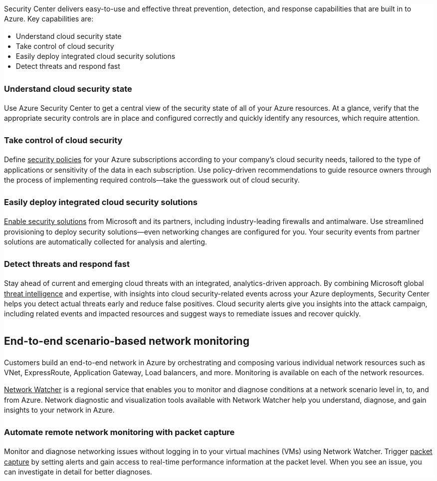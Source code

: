 Security Center delivers easy-to-use and effective threat prevention, detection, and response capabilities that are built in to Azure. Key capabilities are:

-   Understand cloud security state
-   Take control of cloud security
-   Easily deploy integrated cloud security solutions
-   Detect threats and respond fast

### Understand cloud security state
Use Azure Security Center to get a central view of the security state of all of your Azure resources. At a glance, verify that the appropriate security controls are in place and configured correctly and quickly identify any resources, which require attention.

### Take control of cloud security
Define [security policies](https://docs.microsoft.com/azure/security-center/security-center-policies) for your Azure subscriptions according to your company’s cloud security needs, tailored to the type of applications or sensitivity of the data in each subscription. Use policy-driven recommendations to guide resource owners through the process of implementing required controls—take the guesswork out of cloud security.

### Easily deploy integrated cloud security solutions
[Enable security solutions](https://docs.microsoft.com/azure/security-center/security-center-partner-integration) from Microsoft and its partners, including industry-leading firewalls and antimalware. Use streamlined provisioning to deploy security solutions—even networking changes are configured for you. Your security events from partner solutions are automatically collected for analysis and alerting.

### Detect threats and respond fast
Stay ahead of current and emerging cloud threats with an integrated, analytics-driven approach. By combining Microsoft global [threat intelligence](https://docs.microsoft.com/azure/security-center/security-center-detection-capabilities) and expertise, with insights into cloud security-related events across your Azure deployments, Security Center helps you detect actual threats early and reduce false positives. Cloud security alerts give you insights into the attack campaign, including related events and impacted resources and suggest ways to remediate issues and recover quickly.

## End-to-end scenario-based network monitoring
Customers build an end-to-end network in Azure by orchestrating and composing various individual network resources such as VNet, ExpressRoute, Application Gateway, Load balancers, and more. Monitoring is available on each of the network resources.

[Network Watcher](https://docs.microsoft.com/azure/network-watcher/network-watcher-monitoring-overview) is a regional service that enables you to monitor and diagnose conditions at a network scenario level in, to, and from Azure. Network diagnostic and visualization tools available with Network Watcher help you understand, diagnose, and gain insights to your network in Azure.

### Automate remote network monitoring with packet capture
Monitor and diagnose networking issues without logging in to your virtual machines (VMs) using Network Watcher. Trigger [packet capture](https://docs.microsoft.com/azure/network-watcher/network-watcher-alert-triggered-packet-capture) by setting alerts and gain access to real-time performance information at the packet level. When you see an issue, you can investigate in detail for better diagnoses.
